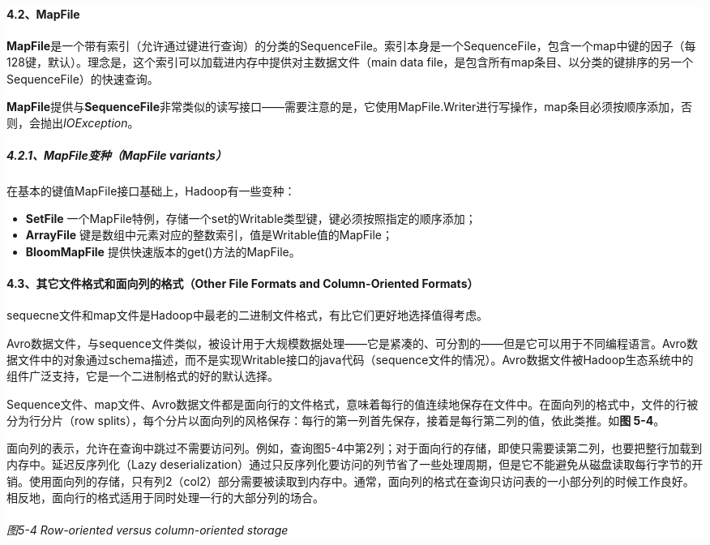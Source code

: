 #### 4.2、MapFile

**MapFile**是一个带有索引（允许通过键进行查询）的分类的SequenceFile。索引本身是一个SequenceFile，包含一个map中键的因子（每128键，默认）。理念是，这个索引可以加载进内存中提供对主数据文件（main data file，是包含所有map条目、以分类的键排序的另一个SequenceFile）的快速查询。

**MapFile**提供与**SequenceFile**非常类似的读写接口——需要注意的是，它使用MapFile.Writer进行写操作，map条目必须按顺序添加，否则，会抛出*IOException*。

##### 4.2.1、MapFile变种（MapFile variants）

在基本的键值MapFile接口基础上，Hadoop有一些变种：

- **SetFile**  一个MapFile特例，存储一个set的Writable类型键，键必须按照指定的顺序添加；
- **ArrayFile**  键是数组中元素对应的整数索引，值是Writable值的MapFile；
- **BloomMapFile**  提供快速版本的get()方法的MapFile。

#### 4.3、其它文件格式和面向列的格式（Other File Formats and Column-Oriented Formats）

sequecne文件和map文件是Hadoop中最老的二进制文件格式，有比它们更好地选择值得考虑。

Avro数据文件，与sequence文件类似，被设计用于大规模数据处理——它是紧凑的、可分割的——但是它可以用于不同编程语言。Avro数据文件中的对象通过schema描述，而不是实现Writable接口的java代码（sequence文件的情况）。Avro数据文件被Hadoop生态系统中的组件广泛支持，它是一个二进制格式的好的默认选择。

Sequence文件、map文件、Avro数据文件都是面向行的文件格式，意味着每行的值连续地保存在文件中。在面向列的格式中，文件的行被分为行分片（row splits），每个分片以面向列的风格保存：每行的第一列首先保存，接着是每行第二列的值，依此类推。如**图 5-4**。

面向列的表示，允许在查询中跳过不需要访问列。例如，查询图5-4中第2列；对于面向行的存储，即使只需要读第二列，也要把整行加载到内存中。延迟反序列化（Lazy deserialization）通过只反序列化要访问的列节省了一些处理周期，但是它不能避免从磁盘读取每行字节的开销。使用面向列的存储，只有列2（col2）部分需要被读取到内存中。通常，面向列的格式在查询只访问表的一小部分列的时候工作良好。相反地，面向行的格式适用于同时处理一行的大部分列的场合。

###### 图5-4 Row-oriented versus column-oriented storage
